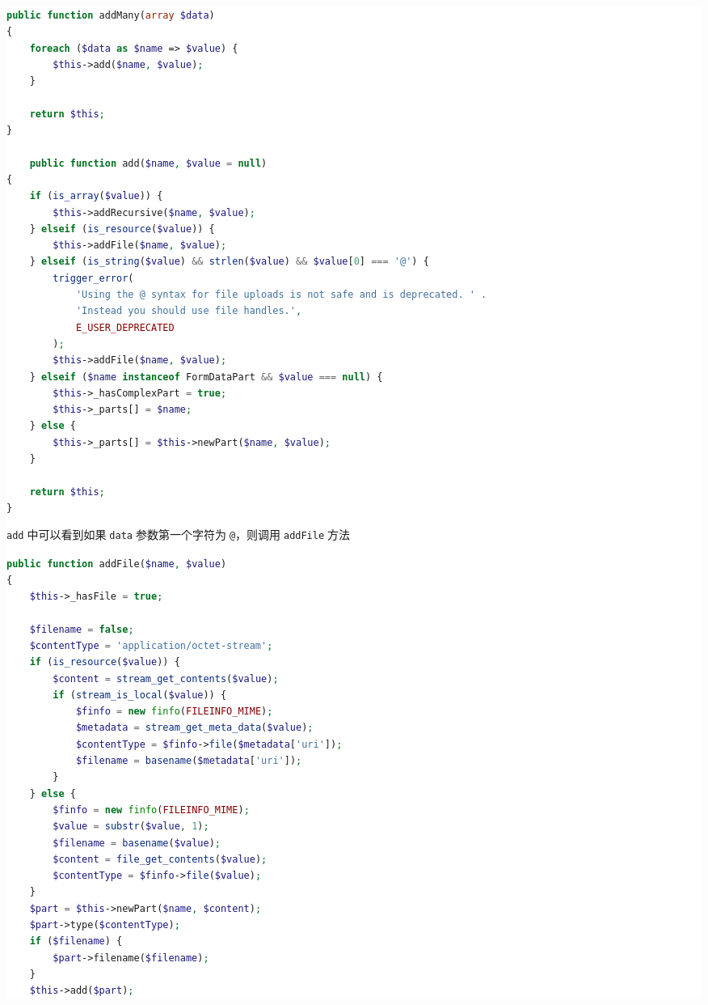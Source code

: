 ```php
public function addMany(array $data)
{
    foreach ($data as $name => $value) {
        $this->add($name, $value);
    }

    return $this;
}
    
    public function add($name, $value = null)
{
    if (is_array($value)) {
        $this->addRecursive($name, $value);
    } elseif (is_resource($value)) {
        $this->addFile($name, $value);
    } elseif (is_string($value) && strlen($value) && $value[0] === '@') {
        trigger_error(
            'Using the @ syntax for file uploads is not safe and is deprecated. ' .
            'Instead you should use file handles.',
            E_USER_DEPRECATED
        );
        $this->addFile($name, $value);
    } elseif ($name instanceof FormDataPart && $value === null) {
        $this->_hasComplexPart = true;
        $this->_parts[] = $name;
    } else {
        $this->_parts[] = $this->newPart($name, $value);
    }

    return $this;
}
```

`add` 中可以看到如果 `data` 参数第一个字符为 `@`，则调用 `addFile` 方法

```php
public function addFile($name, $value)
{
    $this->_hasFile = true;

    $filename = false;
    $contentType = 'application/octet-stream';
    if (is_resource($value)) {
        $content = stream_get_contents($value);
        if (stream_is_local($value)) {
            $finfo = new finfo(FILEINFO_MIME);
            $metadata = stream_get_meta_data($value);
            $contentType = $finfo->file($metadata['uri']);
            $filename = basename($metadata['uri']);
        }
    } else {
        $finfo = new finfo(FILEINFO_MIME);
        $value = substr($value, 1);
        $filename = basename($value);
        $content = file_get_contents($value);
        $contentType = $finfo->file($value);
    }
    $part = $this->newPart($name, $content);
    $part->type($contentType);
    if ($filename) {
        $part->filename($filename);
    }
    $this->add($part);

```